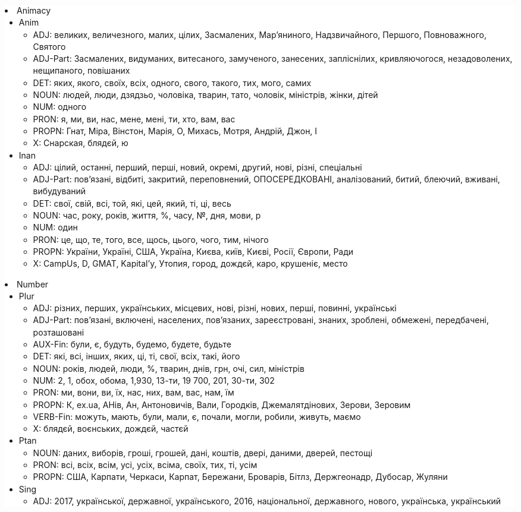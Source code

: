 </li>

<li><a>Animacy</a>
  <ul>
    <li>Anim
      <ul>
        <li>ADJ: великих, величезного, малих, цілих, Засмалених, Мар’яниного, Надзвичайного, Першого, Повноважного, Святого</li>
        <li>ADJ-Part: Засмалених, видуманих, витесаного, замученого, занесених, запліснілих, кривляючогося, незадоволених, нещипаного, повішаних</li>
        <li>DET: яких, якого, своїх, всіх, одного, свого, такого, тих, мого, самих</li>
        <li>NOUN: людей, люди, дзядзьо, чоловіка, тварин, тато, чоловік, міністрів, жінки, дітей</li>
        <li>NUM: одного</li>
        <li>PRON: я, ми, ви, нас, мене, мені, ти, хто, вам, вас</li>
        <li>PROPN: Гнат, Міра, Вінстон, Марія, О, Михась, Мотря, Андрій, Джон, І</li>
        <li>X: Снарская, блядєй, ю</li>
      </ul>
    </li>
    <li>Inan
      <ul>
        <li>ADJ: цілий, останні, перший, перші, новий, окремі, другий, нові, різні, спеціальні</li>
        <li>ADJ-Part: пов’язані, відбиті, закритий, переповнений, ОПОСЕРЕДКОВАНІ, аналізований, битий, блеючий, вживані, вибудуваний</li>
        <li>DET: свої, свій, всі, той, які, цей, який, ті, ці, весь</li>
        <li>NOUN: час, року, років, життя, %, часу, №, дня, мови, р</li>
        <li>NUM: один</li>
        <li>PRON: це, що, те, того, все, щось, цього, чого, тим, нічого</li>
        <li>PROPN: України, Україні, США, Україна, Києва, київ, Києві, Росії, Європи, Ради</li>
        <li>X: CampUs, D, GMAT, Kapital’у, Утопия, город, дождєй, каро, крушеніє, место</li>
      </ul>
    </li>
  </ul>
</li>

<li><a>Number</a>
  <ul>
    <li>Plur
      <ul>
        <li>ADJ: різних, перших, українських, місцевих, нові, різні, нових, перші, повинні, українські</li>
        <li>ADJ-Part: пов’язані, включені, населених, пов’язаних, зареєстровані, знаних, зроблені, обмежені, передбачені, розташовані</li>
        <li>AUX-Fin: були, є, будуть, будемо, будете, будьте</li>
        <li>DET: які, всі, інших, яких, ці, ті, свої, всіх, такі, його</li>
        <li>NOUN: років, людей, люди, %, тварин, днів, грн, очі, сил, міністрів</li>
        <li>NUM: 2, 1, обох, обома, 1,930, 13-ти, 19 700, 201, 30-ти, 302</li>
        <li>PRON: ми, вони, ви, їх, нас, них, вам, вас, нам, їм</li>
        <li>PROPN: К, ex.ua, АНів, Ан, Антоновичів, Вали, Городків, Джемалятдінових, Зерови, Зеровим</li>
        <li>VERB-Fin: можуть, мають, були, мали, є, почали, могли, робили, живуть, маємо</li>
        <li>X: блядєй, воєнських, дождєй, частєй</li>
      </ul>
    </li>
    <li>Ptan
      <ul>
        <li>NOUN: даних, виборів, гроші, грошей, дані, коштів, двері, даними, дверей, пестощі</li>
        <li>PRON: всі, всіх, всім, усі, усіх, всіма, своїх, тих, ті, усім</li>
        <li>PROPN: США, Карпати, Черкаси, Карпат, Бережани, Броварів, Бітлз, Держгеонадр, Дубосар, Жуляни</li>
      </ul>
    </li>
    <li>Sing
      <ul>
        <li>ADJ: 2017, української, державної, українського, 2016, національної, державного, нового, українська, український</li>